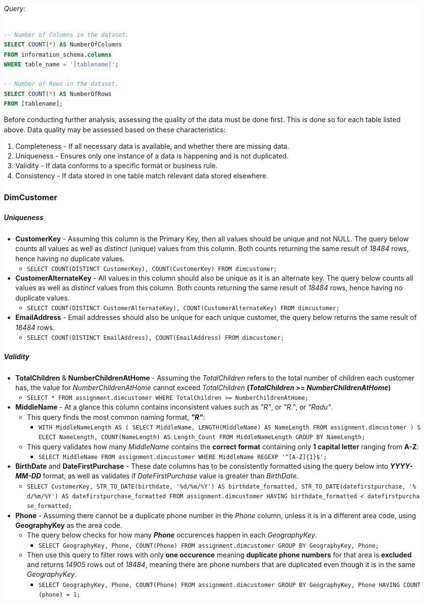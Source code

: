 ###### Query:
``` sql
-- Number of Columns in the dataset.
SELECT COUNT(*) AS NumberOfColumns 
FROM information_schema.columns
WHERE table_name = '[tablename]';
        
-- Number of Rows in the dataset.
SELECT COUNT(*) AS NumberOfRows
FROM [tablename];
```

Before conducting further analysis, assessing the quality of the data must be done first. This is done so for each table listed above. Data quality may be assessed based on these characteristics:
1. Completeness - If all necessary data is available, and whether there are missing data.
2. Uniqueness - Ensures only one instance of a data is happening and is not duplicated.
3. Validity - If data conforms to a specific format or business rule.
4. Consistency - If data stored in one table match relevant data stored elsewhere.

### **DimCustomer** 
##### Uniqueness 
- **CustomerKey** - Assuming this column is the Primary Key, then all values should be unique and not NULL. The query below counts all values as well as *distinct* (unique) values from this column. Both counts returning the same result of *18484* rows, hence having no duplicate values.
    * `SELECT COUNT(DISTINCT CustomerKey), COUNT(CustomerKey) FROM dimcustomer;`
- **CustomerAlternateKey** - All values in this column should also be unique as it is an alternate key. The query below counts all values as well as *distinct* values from this column. Both counts returning the same result of *18484* rows, hence having no duplicate values.
    * `SELECT COUNT(DISTINCT CustomerAlternateKey), COUNT(CustomerAlternateKey) FROM dimcustomer;`
- **EmailAddress** - Email addresses should also be unique for each unique customer, the query below returns the same result of *18484* rows.
    * `SELECT COUNT(DISTINCT EmailAddress), COUNT(EmailAddress) FROM dimcustomer;`

##### Validity
- **TotalChildren** & **NumberChildrenAtHome** - Assuming the *TotalChildren* refers to the total number of children each customer has, the value for *NumberChildrenAtHome* cannot exceed *TotalChildren* **(*TotalChildren* >= *NumberChildrenAtHome*)**
  * `SELECT * FROM assignment.dimcustomer WHERE TotalChildren >= NumberChildrenAtHome;`
- **MiddleName** - At a glance this column contains inconsistent values such as *"R"*, or *"R."*, or *"Radu"*. 
  * This query finds the most common naming format, ***"R"***:
    * `WITH MiddleNameLength AS ( SELECT MiddleName, LENGTH(MiddleName) AS NameLength FROM assignment.dimcustomer ) SELECT NameLength, COUNT(NameLength) AS Length_Count FROM MiddleNameLength GROUP BY NameLength;`
  * This query validates how many *MiddleName* contains the **correct format** containing only **1 capital letter** ranging from **A-Z**:
    * `SELECT MiddleName FROM assignment.dimcustomer WHERE MiddleName REGEXP '^[A-Z]{1}$';`
- **BirthDate** and **DateFirstPurchase** - These date columns has to be consistently formatted using the query below into ***YYYY-MM-DD*** format, as well as validates if *DateFirstPurchase* value is greater than *BirthDate*.
  * `SELECT CustomerKey, STR_TO_DATE(birthdate, '%d/%m/%Y') AS birthdate_formatted, STR_TO_DATE(datefirstpurchase, '%d/%m/%Y') AS datefirstpurchase_formatted FROM assignment.dimcustomer HAVING birthdate_formatted < datefirstpurchase_formatted;`
- **Phone** - Assuming there cannot be a duplicate phone number in the *Phone* column, unless it is in a different area code, using **GeographyKey** as the area code. 
  * The query below checks for how many ***Phone*** occurences happen in each *GeographyKey*.
    * `SELECT GeographyKey, Phone, COUNT(Phone) FROM assignment.dimcustomer GROUP BY GeographyKey, Phone;`
  * Then use this query to filter rows with only **one occurence** meaning **duplicate phone numbers** for that area is **excluded** and returns *14905* rows out of *18484*, meaning there are phone numbers that are duplicated even though it is in the same *GeographyKey*.
    * `SELECT GeographyKey, Phone, COUNT(Phone) FROM assignment.dimcustomer GROUP BY GeographyKey, Phone HAVING COUNT(phone) = 1;`
